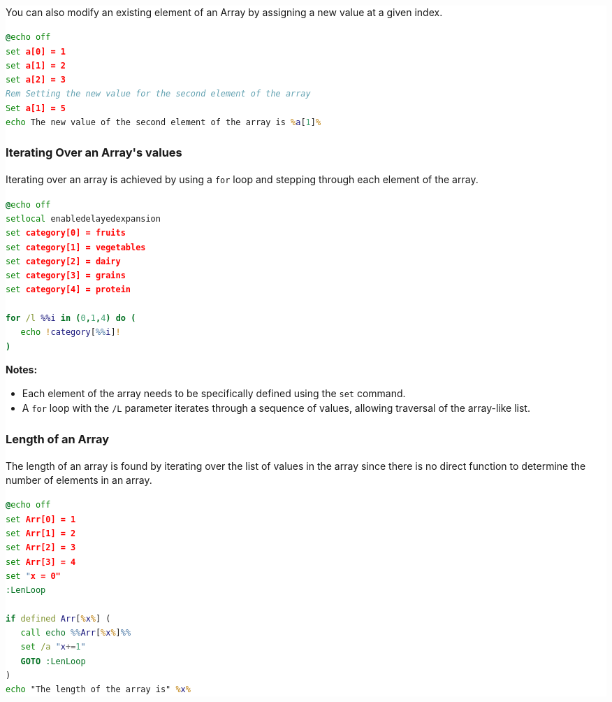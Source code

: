 You can also modify an existing element of an Array by assigning a new value at a given index.

```bat
@echo off 
set a[0] = 1 
set a[1] = 2  
set a[2] = 3 
Rem Setting the new value for the second element of the array 
Set a[1] = 5 
echo The new value of the second element of the array is %a[1]%
```

### Iterating Over an Array's values

Iterating over an array is achieved by using a `for` loop and stepping through each element of the array. 

```bat
@echo off 
setlocal enabledelayedexpansion 
set category[0] = fruits 
set category[1] = vegetables 
set category[2] = dairy 
set category[3] = grains 
set category[4] = protein 

for /l %%i in (0,1,4) do ( 
   echo !category[%%i]! 
)
```

**Notes:**

* Each element of the array needs to be specifically defined using the `set` command.
* A `for` loop with the `/L` parameter iterates through a sequence of values, allowing traversal of the array-like list.

### Length of an Array

The length of an array is found by iterating over the list of values in the array since there is no direct function to determine the number of elements in an array.

```bat
@echo off 
set Arr[0] = 1 
set Arr[1] = 2 
set Arr[2] = 3 
set Arr[3] = 4 
set "x = 0" 
:LenLoop 

if defined Arr[%x%] ( 
   call echo %%Arr[%x%]%% 
   set /a "x+=1"
   GOTO :LenLoop 
)
echo "The length of the array is" %x%
```

